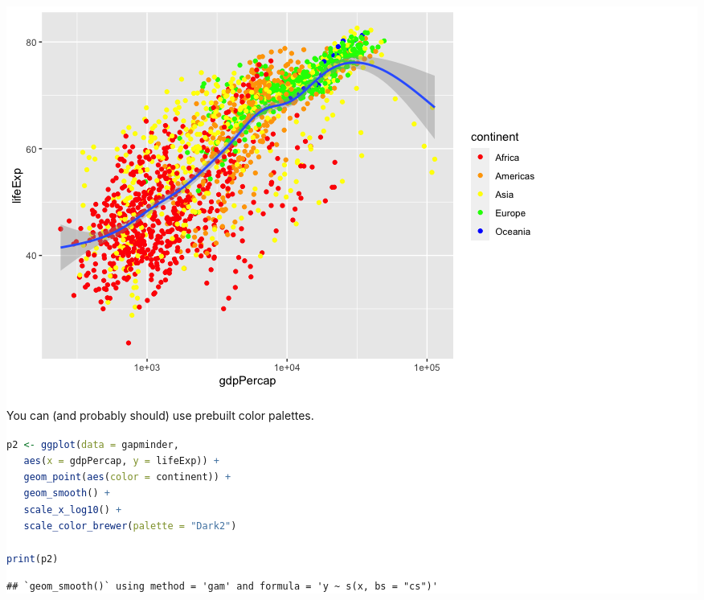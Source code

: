 ![](Week-3-ggplot2_files/figure-gfm/unnamed-chunk-10-1.png)

You can (and probably should) use prebuilt color palettes.

``` r
p2 <- ggplot(data = gapminder, 
   aes(x = gdpPercap, y = lifeExp)) +
   geom_point(aes(color = continent)) +
   geom_smooth() +
   scale_x_log10() +
   scale_color_brewer(palette = "Dark2")

print(p2)
```

    ## `geom_smooth()` using method = 'gam' and formula = 'y ~ s(x, bs = "cs")'
